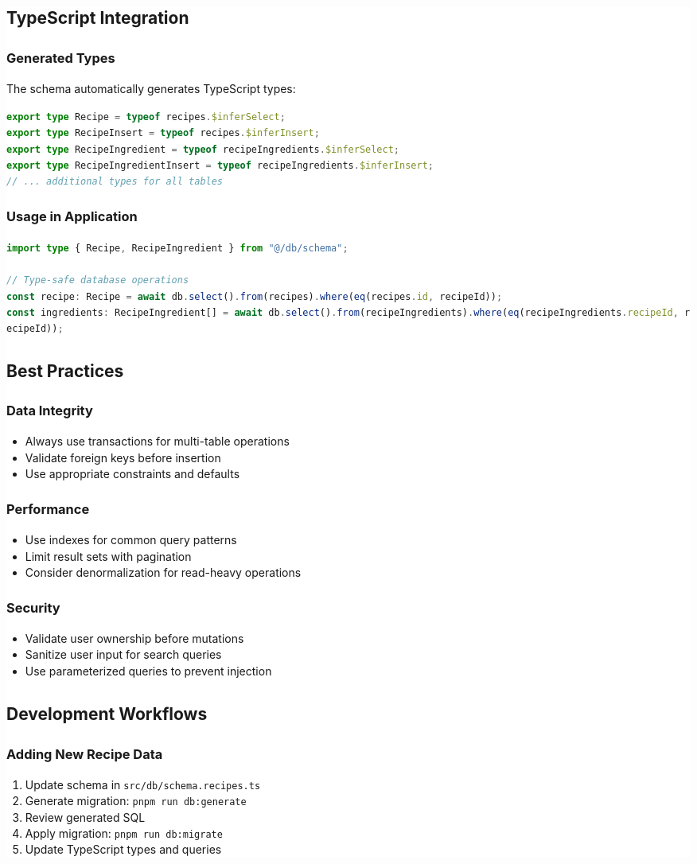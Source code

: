 ## TypeScript Integration

### Generated Types
The schema automatically generates TypeScript types:

```typescript
export type Recipe = typeof recipes.$inferSelect;
export type RecipeInsert = typeof recipes.$inferInsert;
export type RecipeIngredient = typeof recipeIngredients.$inferSelect;
export type RecipeIngredientInsert = typeof recipeIngredients.$inferInsert;
// ... additional types for all tables
```

### Usage in Application
```typescript
import type { Recipe, RecipeIngredient } from "@/db/schema";

// Type-safe database operations
const recipe: Recipe = await db.select().from(recipes).where(eq(recipes.id, recipeId));
const ingredients: RecipeIngredient[] = await db.select().from(recipeIngredients).where(eq(recipeIngredients.recipeId, recipeId));
```

## Best Practices

### Data Integrity
- Always use transactions for multi-table operations
- Validate foreign keys before insertion
- Use appropriate constraints and defaults

### Performance
- Use indexes for common query patterns
- Limit result sets with pagination
- Consider denormalization for read-heavy operations

### Security
- Validate user ownership before mutations
- Sanitize user input for search queries
- Use parameterized queries to prevent injection

## Development Workflows

### Adding New Recipe Data
1. Update schema in `src/db/schema.recipes.ts`
2. Generate migration: `pnpm run db:generate`
3. Review generated SQL
4. Apply migration: `pnpm run db:migrate`
5. Update TypeScript types and queries
